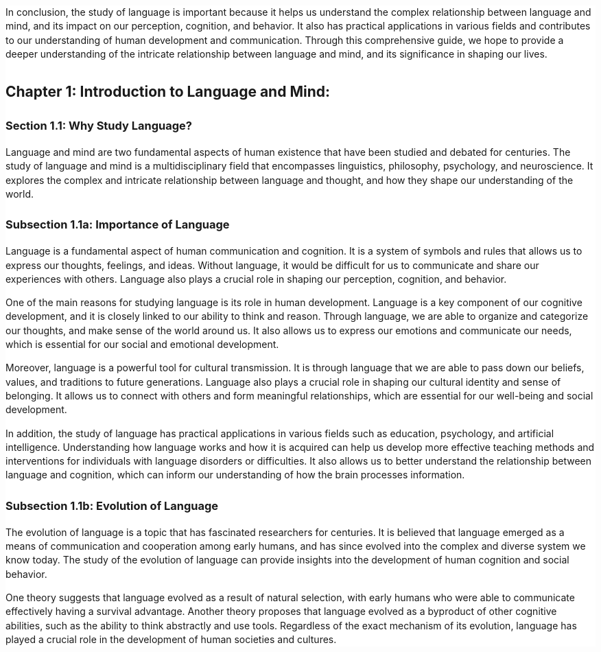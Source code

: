 In conclusion, the study of language is important because it helps us understand the complex relationship between language and mind, and its impact on our perception, cognition, and behavior. It also has practical applications in various fields and contributes to our understanding of human development and communication. Through this comprehensive guide, we hope to provide a deeper understanding of the intricate relationship between language and mind, and its significance in shaping our lives.


## Chapter 1: Introduction to Language and Mind:

### Section 1.1: Why Study Language?

Language and mind are two fundamental aspects of human existence that have been studied and debated for centuries. The study of language and mind is a multidisciplinary field that encompasses linguistics, philosophy, psychology, and neuroscience. It explores the complex and intricate relationship between language and thought, and how they shape our understanding of the world.

### Subsection 1.1a: Importance of Language

Language is a fundamental aspect of human communication and cognition. It is a system of symbols and rules that allows us to express our thoughts, feelings, and ideas. Without language, it would be difficult for us to communicate and share our experiences with others. Language also plays a crucial role in shaping our perception, cognition, and behavior.

One of the main reasons for studying language is its role in human development. Language is a key component of our cognitive development, and it is closely linked to our ability to think and reason. Through language, we are able to organize and categorize our thoughts, and make sense of the world around us. It also allows us to express our emotions and communicate our needs, which is essential for our social and emotional development.

Moreover, language is a powerful tool for cultural transmission. It is through language that we are able to pass down our beliefs, values, and traditions to future generations. Language also plays a crucial role in shaping our cultural identity and sense of belonging. It allows us to connect with others and form meaningful relationships, which are essential for our well-being and social development.

In addition, the study of language has practical applications in various fields such as education, psychology, and artificial intelligence. Understanding how language works and how it is acquired can help us develop more effective teaching methods and interventions for individuals with language disorders or difficulties. It also allows us to better understand the relationship between language and cognition, which can inform our understanding of how the brain processes information.

### Subsection 1.1b: Evolution of Language

The evolution of language is a topic that has fascinated researchers for centuries. It is believed that language emerged as a means of communication and cooperation among early humans, and has since evolved into the complex and diverse system we know today. The study of the evolution of language can provide insights into the development of human cognition and social behavior.

One theory suggests that language evolved as a result of natural selection, with early humans who were able to communicate effectively having a survival advantage. Another theory proposes that language evolved as a byproduct of other cognitive abilities, such as the ability to think abstractly and use tools. Regardless of the exact mechanism of its evolution, language has played a crucial role in the development of human societies and cultures.

